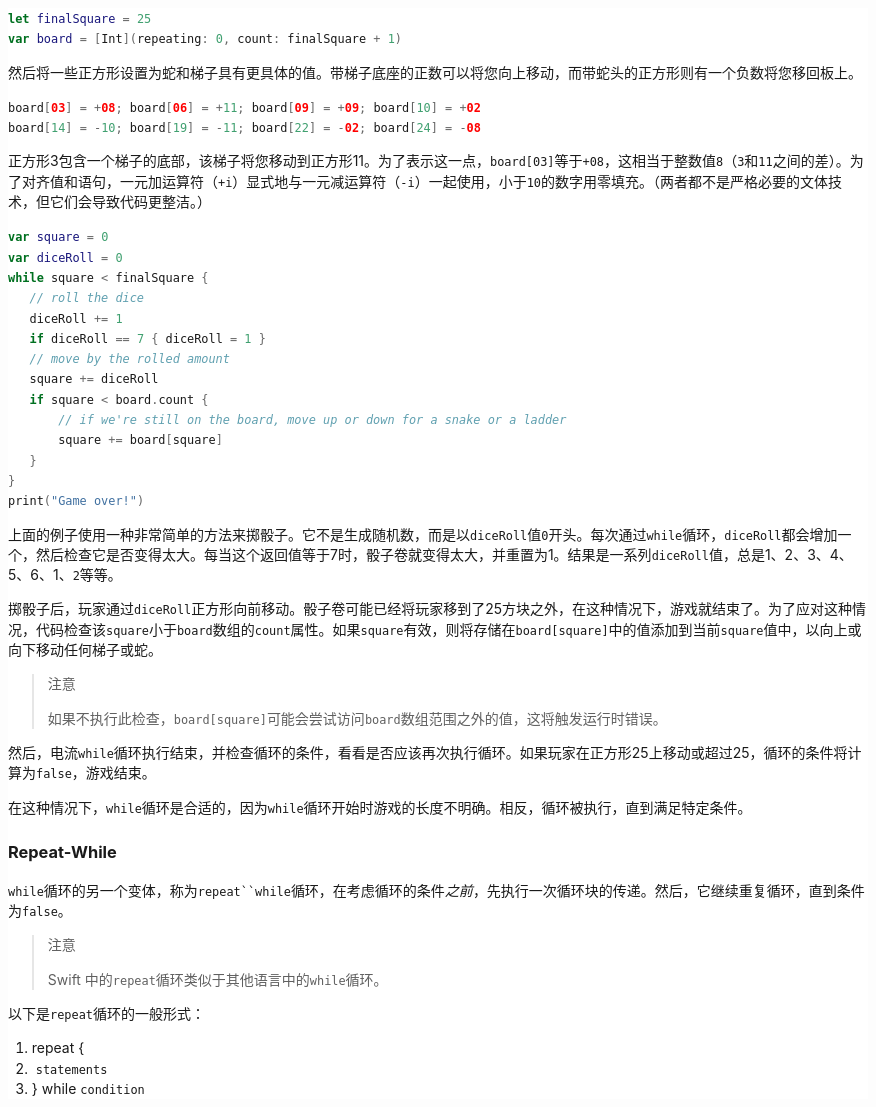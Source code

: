 ```swift
let finalSquare = 25
var board = [Int](repeating: 0, count: finalSquare + 1)
```

然后将一些正方形设置为蛇和梯子具有更具体的值。带梯子底座的正数可以将您向上移动，而带蛇头的正方形则有一个负数将您移回板上。

```swift
board[03] = +08; board[06] = +11; board[09] = +09; board[10] = +02
board[14] = -10; board[19] = -11; board[22] = -02; board[24] = -08
```

正方形3包含一个梯子的底部，该梯子将您移动到正方形11。为了表示这一点，`board[03]`等于`+08`，这相当于整数值`8`（`3`和`11`之间的差）。为了对齐值和语句，一元加运算符（`+i`）显式地与一元减运算符（`-i`）一起使用，小于`10`的数字用零填充。（两者都不是严格必要的文体技术，但它们会导致代码更整洁。）

```swift
var square = 0
var diceRoll = 0
while square < finalSquare {
   // roll the dice
   diceRoll += 1
   if diceRoll == 7 { diceRoll = 1 }
   // move by the rolled amount
   square += diceRoll
   if square < board.count {
       // if we're still on the board, move up or down for a snake or a ladder
       square += board[square]
   }
}
print("Game over!")
```

上面的例子使用一种非常简单的方法来掷骰子。它不是生成随机数，而是以`diceRoll`值`0`开头。每次通过`while`循环，`diceRoll`都会增加一个，然后检查它是否变得太大。每当这个返回值等于7时，骰子卷就变得太大，并重置为1。结果是一系列`diceRoll`值，总是1、2、3、4、5、6、1、`2`等等。

掷骰子后，玩家通过`diceRoll`正方形向前移动。骰子卷可能已经将玩家移到了25方块之外，在这种情况下，游戏就结束了。为了应对这种情况，代码检查该`square`小于`board`数组的`count`属性。如果`square`有效，则将存储在`board[square]`中的值添加到当前`square`值中，以向上或向下移动任何梯子或蛇。

> 注意
>
> 如果不执行此检查，`board[square]`可能会尝试访问`board`数组范围之外的值，这将触发运行时错误。

然后，电流`while`循环执行结束，并检查循环的条件，看看是否应该再次执行循环。如果玩家在正方形25上移动或超过25，循环的条件将计算为`false`，游戏结束。

在这种情况下，`while`循环是合适的，因为`while`循环开始时游戏的长度不明确。相反，循环被执行，直到满足特定条件。

### Repeat-While

`while`循环的另一个变体，称为`repeat``while`循环，在考虑循环的条件*之前*，先执行一次循环块的传递。然后，它继续重复循环，直到条件为`false`。

> 注意
>
> Swift 中的`repeat`循环类似于其他语言中的`while`循环。

以下是`repeat`循环的一般形式：

1. repeat {
2. ​    `statements`
3. } while `condition`
